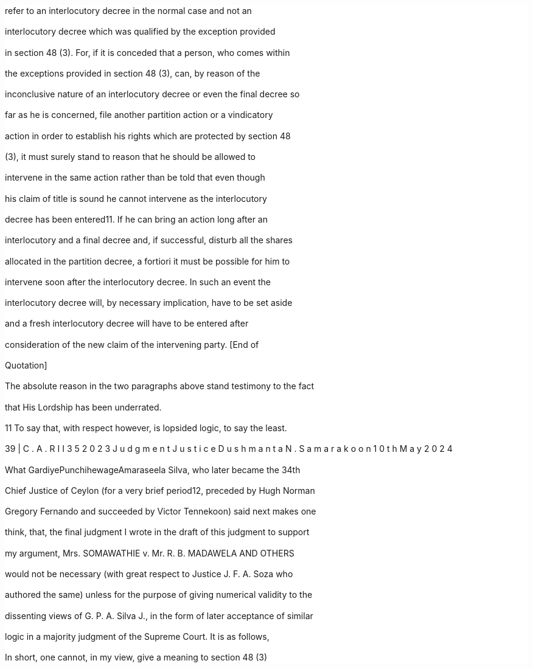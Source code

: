 refer to an interlocutory decree in the normal case and not an

interlocutory decree which was qualified by the exception provided

in section 48 (3). For, if it is conceded that a person, who comes within

the exceptions provided in section 48 (3), can, by reason of the

inconclusive nature of an interlocutory decree or even the final decree so

far as he is concerned, file another partition action or a vindicatory

action in order to establish his rights which are protected by section 48

(3), it must surely stand to reason that he should be allowed to

intervene in the same action rather than be told that even though

his claim of title is sound he cannot intervene as the interlocutory

decree has been entered11. If he can bring an action long after an

interlocutory and a final decree and, if successful, disturb all the shares

allocated in the partition decree, a fortiori it must be possible for him to

intervene soon after the interlocutory decree. In such an event the

interlocutory decree will, by necessary implication, have to be set aside

and a fresh interlocutory decree will have to be entered after

consideration of the new claim of the intervening party. [End of

Quotation]

The absolute reason in the two paragraphs above stand testimony to the fact

that His Lordship has been underrated.

11 To say that, with respect however, is lopsided logic, to say the least.

39 | C . A . R I I 3 5 2 0 2 3 J u d g m e n t J u s t i c e D u s h m a n t a N . S a m a r a k o o n 1 0 t h M a y 2 0 2 4

What GardiyePunchihewageAmaraseela Silva, who later became the 34th

Chief Justice of Ceylon (for a very brief period12, preceded by Hugh Norman

Gregory Fernando and succeeded by Victor Tennekoon) said next makes one

think, that, the final judgment I wrote in the draft of this judgment to support

my argument, Mrs. SOMAWATHIE v. Mr. R. B. MADAWELA AND OTHERS

would not be necessary (with great respect to Justice J. F. A. Soza who

authored the same) unless for the purpose of giving numerical validity to the

dissenting views of G. P. A. Silva J., in the form of later acceptance of similar

logic in a majority judgment of the Supreme Court. It is as follows,

In short, one cannot, in my view, give a meaning to section 48 (3)
